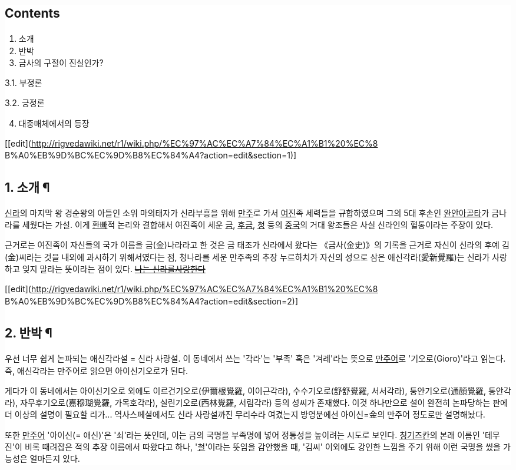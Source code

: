 ## Contents

    

1. 소개 
2. 반박 
3. 금사의 구절이 진실인가? 
    

3.1. 부정론

3.2. 긍정론

4. 대중매체에서의 등장 

[[edit](http://rigvedawiki.net/r1/wiki.php/%EC%97%AC%EC%A7%84%EC%A1%B1%20%EC%8
B%A0%EB%9D%BC%EC%9D%B8%EC%84%A4?action=edit&section=1)]

## 1. 소개 ¶

  

[신라](%EC%8B%A0%EB%9D%BC.md)의 마지막 왕 경순왕의 아들인 소위 마의태자가 신라부흥을 위해
[만주](%EB%A7%8C%EC%A3%BC.md)로 가서 [여진](%EC%97%AC%EC%A7%84.md)족 세력들을 규합하였으며
그의 5대 후손인 [완안아골타](%EC%99%84%EC%95%88%EC%95%84%EA%B3%A8%ED%83%80.md)가 금나라를
세웠다는 가설. 이게 [환빠](%ED%99%98%EB%B9%A0.md)적 논리와 결합해서 여진족이 세운
[금](%EA%B8%88.md), [후금](%ED%9B%84%EA%B8%88.md), [청](%EC%B2%AD.md) 등의
[중국](%EC%A4%91%EA%B5%AD.md)의 거대 왕조들은 사실 신라인의 혈통이라는 주장이 있다.

  

근거로는 여진족이 자신들의 국가 이름을 금(金)나라라고 한 것은 금 태조가 신라에서 왔다는 《금사(金史)》의 기록을 근거로 자신이 신라의
후예 김(金)씨라는 것을 내외에 과시하기 위해서였다는 점, 청나라를 세운 만주족의 추장 누르하치가 자신의 성으로 삼은 애신각라(愛新覺羅)는
신라가 사랑하고 잊지 말라는 뜻이라는 점이 있다. <del>[나는 신라를사랑한다](%EA%B0%80%EC%95%84%EB%9D%BC.md)</del>

  

[[edit](http://rigvedawiki.net/r1/wiki.php/%EC%97%AC%EC%A7%84%EC%A1%B1%20%EC%8
B%A0%EB%9D%BC%EC%9D%B8%EC%84%A4?action=edit&section=2)]

## 2. 반박 ¶

  

우선 너무 쉽게 논파되는 애신각라설 = 신라 사랑설. 이 동네에서 쓰는 '각라'는 '부족' 혹은 '겨레'라는 뜻으로
[만주어](%EB%A7%8C%EC%A3%BC%EC%96%B4.md)로 '기오로(Gioro)'라고 읽는다. 즉, 애신각라는 만주어로
읽으면 아이신기오로가 된다.

  

게다가 이 동네에서는 아이신기오로 외에도 이르건기오로(伊爾根覺羅, 이이근각라), 수수기오로(舒舒覺羅, 서서각라), 퉁얀기오로(通顏覺羅,
통안각라), 자무후기오로(嘉穆瑚覺羅, 가목호각라), 실린기오로(西林覺羅, 서림각라) 등의 성씨가 존재했다. 이것 하나만으로 설이 완전히
논파당하는 판에 더 이상의 설명이 필요할 리가... 역사스페셜에서도 신라 사랑설까진 무리수라 여겼는지 방영분에선 아이신=金의 만주어 정도로만
설명해놨다.

  

또한 [만주어](%EB%A7%8C%EC%A3%BC%EC%96%B4.md) '아이신(= 애신)'은 '쇠'라는 뜻인데, 이는 금의 국명을
부족명에 넣어 정통성을 높이려는 시도로 보인다. [칭기즈칸](%EC%B9%AD%EA%B8%B0%EC%A6%88%20%EC%B9%B8.md)의 본래 이름인 '테무진'이 비록 때려잡은 적의 추장
이름에서 따왔다고 하나, '[철](%EC%B2%A0.md)'이라는 뜻임을 감안했을 때, '김씨' 이외에도 강인한 느낌을 주기 위해 이런
국명을 썼을 가능성은 얼마든지 있다.
